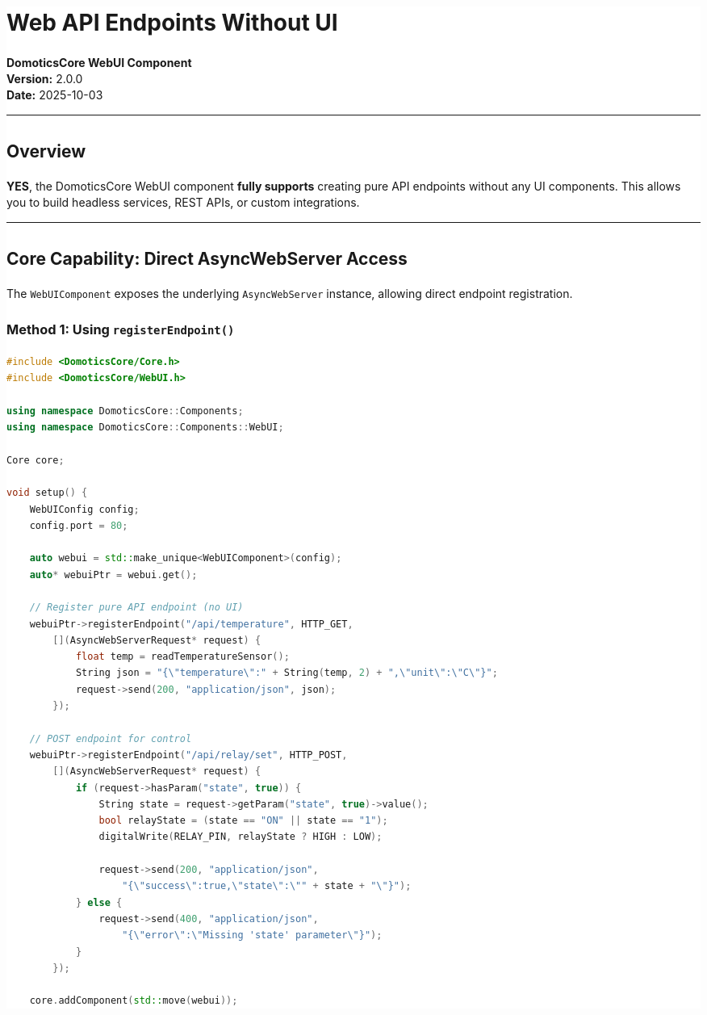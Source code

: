 # Web API Endpoints Without UI

**DomoticsCore WebUI Component**  
**Version:** 2.0.0  
**Date:** 2025-10-03

---

## Overview

**YES**, the DomoticsCore WebUI component **fully supports** creating pure API endpoints without any UI components. This allows you to build headless services, REST APIs, or custom integrations.

---

## Core Capability: Direct AsyncWebServer Access

The `WebUIComponent` exposes the underlying `AsyncWebServer` instance, allowing direct endpoint registration.

### Method 1: Using `registerEndpoint()`

```cpp
#include <DomoticsCore/Core.h>
#include <DomoticsCore/WebUI.h>

using namespace DomoticsCore::Components;
using namespace DomoticsCore::Components::WebUI;

Core core;

void setup() {
    WebUIConfig config;
    config.port = 80;
    
    auto webui = std::make_unique<WebUIComponent>(config);
    auto* webuiPtr = webui.get();
    
    // Register pure API endpoint (no UI)
    webuiPtr->registerEndpoint("/api/temperature", HTTP_GET, 
        [](AsyncWebServerRequest* request) {
            float temp = readTemperatureSensor();
            String json = "{\"temperature\":" + String(temp, 2) + ",\"unit\":\"C\"}";
            request->send(200, "application/json", json);
        });
    
    // POST endpoint for control
    webuiPtr->registerEndpoint("/api/relay/set", HTTP_POST,
        [](AsyncWebServerRequest* request) {
            if (request->hasParam("state", true)) {
                String state = request->getParam("state", true)->value();
                bool relayState = (state == "ON" || state == "1");
                digitalWrite(RELAY_PIN, relayState ? HIGH : LOW);
                
                request->send(200, "application/json", 
                    "{\"success\":true,\"state\":\"" + state + "\"}");
            } else {
                request->send(400, "application/json", 
                    "{\"error\":\"Missing 'state' parameter\"}");
            }
        });
    
    core.addComponent(std::move(webui));
```